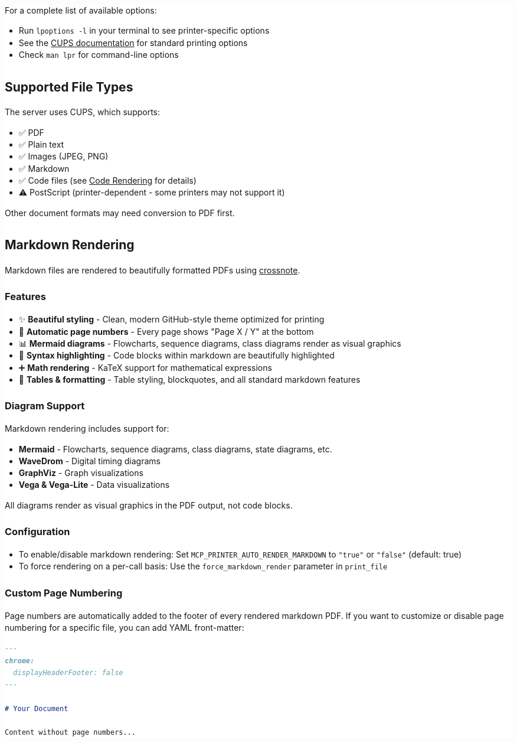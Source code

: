 For a complete list of available options:
- Run `lpoptions -l` in your terminal to see printer-specific options
- See the [CUPS documentation](https://www.cups.org/doc/options.html) for standard printing options
- Check `man lpr` for command-line options

## Supported File Types

The server uses CUPS, which supports:
- ✅ PDF
- ✅ Plain text
- ✅ Images (JPEG, PNG)
- ✅ Markdown
- ✅ Code files (see [Code Rendering](#code-rendering) for details)
- ⚠️ PostScript (printer-dependent - some printers may not support it)

Other document formats may need conversion to PDF first.

## Markdown Rendering

Markdown files are rendered to beautifully formatted PDFs using [crossnote](https://github.com/shd101wyy/crossnote).

### Features

- ✨ **Beautiful styling** - Clean, modern GitHub-style theme optimized for printing
- 🔢 **Automatic page numbers** - Every page shows "Page X / Y" at the bottom
- 📊 **Mermaid diagrams** - Flowcharts, sequence diagrams, class diagrams render as visual graphics
- 🎨 **Syntax highlighting** - Code blocks within markdown are beautifully highlighted
- ➕ **Math rendering** - KaTeX support for mathematical expressions
- 📐 **Tables & formatting** - Table styling, blockquotes, and all standard markdown features

### Diagram Support

Markdown rendering includes support for:
- **Mermaid** - Flowcharts, sequence diagrams, class diagrams, state diagrams, etc.
- **WaveDrom** - Digital timing diagrams  
- **GraphViz** - Graph visualizations
- **Vega & Vega-Lite** - Data visualizations

All diagrams render as visual graphics in the PDF output, not code blocks.

### Configuration

- To enable/disable markdown rendering: Set `MCP_PRINTER_AUTO_RENDER_MARKDOWN` to `"true"` or `"false"` (default: true)
- To force rendering on a per-call basis: Use the `force_markdown_render` parameter in `print_file`

### Custom Page Numbering

Page numbers are automatically added to the footer of every rendered markdown PDF. If you want to customize or disable page numbering for a specific file, you can add YAML front-matter:

```markdown
---
chrome:
  displayHeaderFooter: false
---

# Your Document

Content without page numbers...
```
